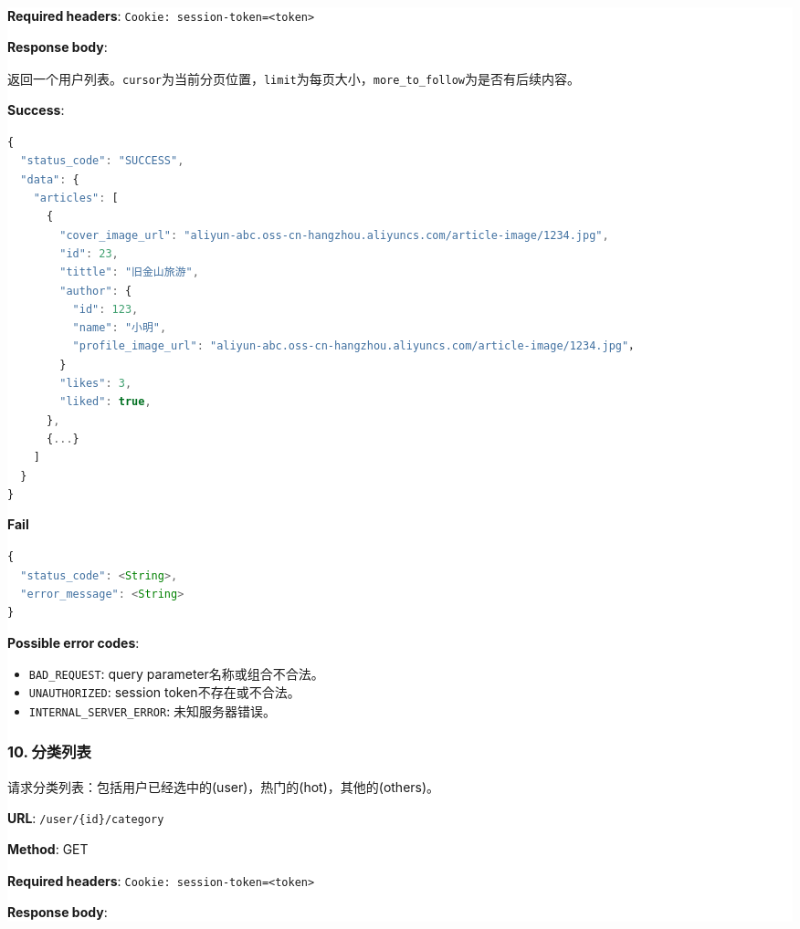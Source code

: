 **Required headers**: `Cookie: session-token=<token>`

**Response body**:

返回一个用户列表。`cursor`为当前分页位置，`limit`为每页大小，`more_to_follow`为是否有后续内容。

**Success**:

```javascript
{
  "status_code": "SUCCESS",
  "data": {
    "articles": [
      {
        "cover_image_url": "aliyun-abc.oss-cn-hangzhou.aliyuncs.com/article-image/1234.jpg",
        "id": 23,
        "tittle": "旧金山旅游",
        "author": {
          "id": 123,
          "name": "小明",
          "profile_image_url": "aliyun-abc.oss-cn-hangzhou.aliyuncs.com/article-image/1234.jpg"，
        }
        "likes": 3,
        "liked": true,
      },
      {...}
    ]
  }
}
```

**Fail**

```javascript
{
  "status_code": <String>,
  "error_message": <String>
}
```

**Possible error codes**:

- `BAD_REQUEST`: query parameter名称或组合不合法。
- `UNAUTHORIZED`: session token不存在或不合法。
- `INTERNAL_SERVER_ERROR`: 未知服务器错误。

### 10. 分类列表

请求分类列表：包括用户已经选中的(user)，热门的(hot)，其他的(others)。

**URL**: `/user/{id}/category`

**Method**: GET

**Required headers**: `Cookie: session-token=<token>`

**Response body**:
